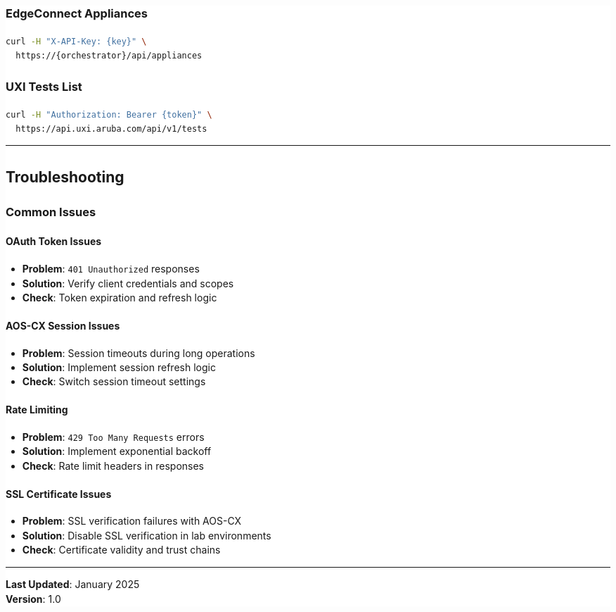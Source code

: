 ### EdgeConnect Appliances
```bash
curl -H "X-API-Key: {key}" \
  https://{orchestrator}/api/appliances
```

### UXI Tests List
```bash
curl -H "Authorization: Bearer {token}" \
  https://api.uxi.aruba.com/api/v1/tests
```

---

## Troubleshooting

### Common Issues

#### OAuth Token Issues
- **Problem**: `401 Unauthorized` responses
- **Solution**: Verify client credentials and scopes
- **Check**: Token expiration and refresh logic

#### AOS-CX Session Issues  
- **Problem**: Session timeouts during long operations
- **Solution**: Implement session refresh logic
- **Check**: Switch session timeout settings

#### Rate Limiting
- **Problem**: `429 Too Many Requests` errors
- **Solution**: Implement exponential backoff
- **Check**: Rate limit headers in responses

#### SSL Certificate Issues
- **Problem**: SSL verification failures with AOS-CX
- **Solution**: Disable SSL verification in lab environments
- **Check**: Certificate validity and trust chains

---

**Last Updated**: January 2025  
**Version**: 1.0